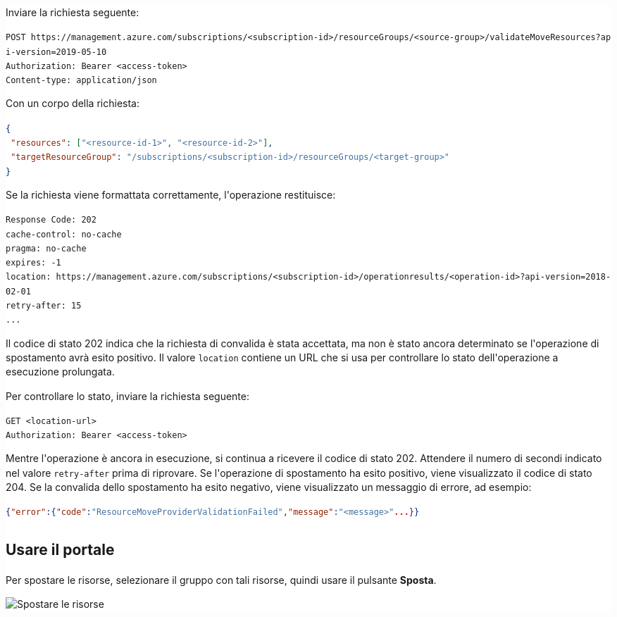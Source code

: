 Inviare la richiesta seguente:

```HTTP
POST https://management.azure.com/subscriptions/<subscription-id>/resourceGroups/<source-group>/validateMoveResources?api-version=2019-05-10
Authorization: Bearer <access-token>
Content-type: application/json
```

Con un corpo della richiesta:

```json
{
 "resources": ["<resource-id-1>", "<resource-id-2>"],
 "targetResourceGroup": "/subscriptions/<subscription-id>/resourceGroups/<target-group>"
}
```

Se la richiesta viene formattata correttamente, l'operazione restituisce:

```HTTP
Response Code: 202
cache-control: no-cache
pragma: no-cache
expires: -1
location: https://management.azure.com/subscriptions/<subscription-id>/operationresults/<operation-id>?api-version=2018-02-01
retry-after: 15
...
```

Il codice di stato 202 indica che la richiesta di convalida è stata accettata, ma non è stato ancora determinato se l'operazione di spostamento avrà esito positivo. Il valore `location` contiene un URL che si usa per controllare lo stato dell'operazione a esecuzione prolungata.  

Per controllare lo stato, inviare la richiesta seguente:

```HTTP
GET <location-url>
Authorization: Bearer <access-token>
```

Mentre l'operazione è ancora in esecuzione, si continua a ricevere il codice di stato 202. Attendere il numero di secondi indicato nel valore `retry-after` prima di riprovare. Se l'operazione di spostamento ha esito positivo, viene visualizzato il codice di stato 204. Se la convalida dello spostamento ha esito negativo, viene visualizzato un messaggio di errore, ad esempio:

```json
{"error":{"code":"ResourceMoveProviderValidationFailed","message":"<message>"...}}
```

## <a name="use-the-portal"></a>Usare il portale

Per spostare le risorse, selezionare il gruppo con tali risorse, quindi usare il pulsante **Sposta**.

![Spostare le risorse](./media/move-resource-group-and-subscription/select-move.png)

